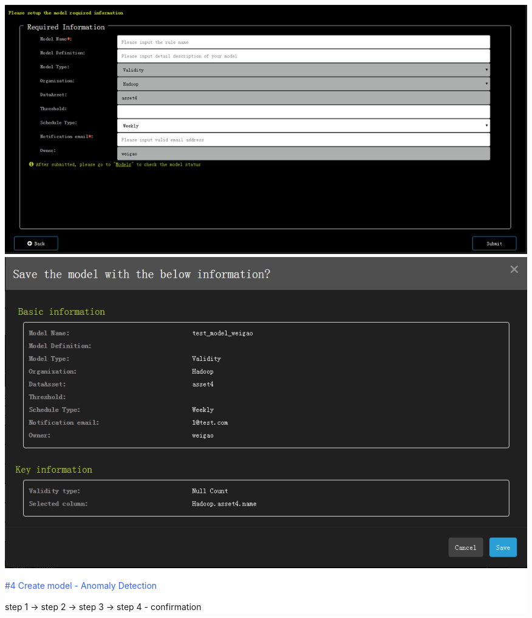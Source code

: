 <img src="img/fsd/image2016-6-30 16-21-16.png" >
<img src="img/fsd/image2016-6-30 16-21-49.png" >

<p style="color: rgb(51,102,255);">#4 Create model - Anomaly Detection</p>
step 1 -> step 2 -> step 3 -> step 4 - confirmation     
